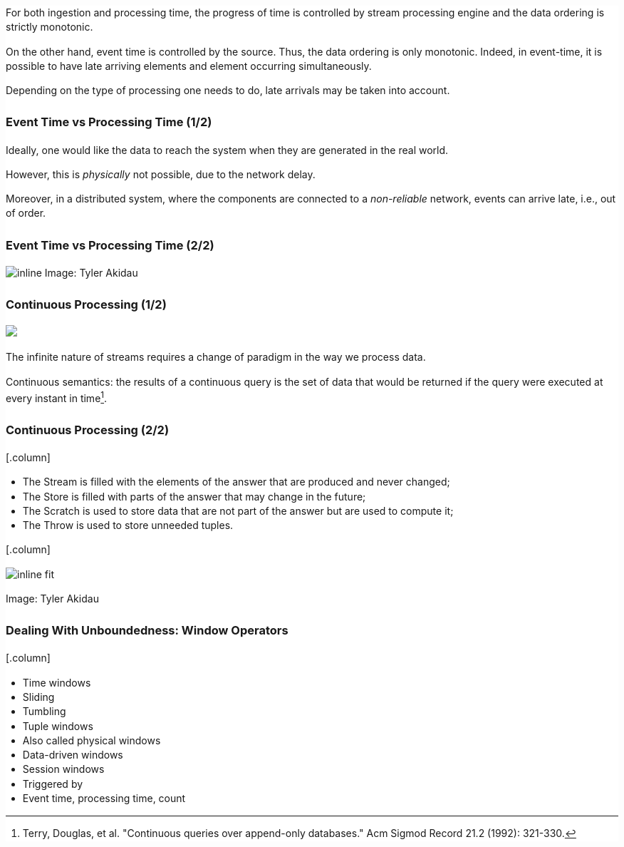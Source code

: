 For both ingestion and processing time, the progress of time is
controlled by stream processing engine and the data ordering is strictly monotonic. 

On the other hand, event time is controlled by the source. Thus, the data ordering is only monotonic. Indeed, in event-time, it is possible to have late arriving elements and element occurring simultaneously.

Depending on the type of processing one needs to do, late arrivals may be taken into account.

### Event Time vs Processing Time (1/2)

Ideally, one would like the data to reach the system when they are generated in the real world.

However, this is *physically* not possible, due to the network delay.

Moreover, in a distributed system, where the components are connected to a *non-reliable* network, events can arrive late, i.e., out of order.

### Event Time vs Processing Time (2/2)

![inline](./attachments/Images/EventTimeVsProcessingTime.png)
Image: Tyler Akidau

### Continuous Processing (1/2)
![](./attachments/Images/stream.png)

The infinite nature of streams requires a change of paradigm in the way we process data.

Continuous semantics: the results of a continuous query is the set of data that would be returned if the query were executed at every instant in time[^3].



### Continuous Processing (2/2)

[.column]

-  The Stream is filled with the elements of the answer that are produced and never changed;
-  The Store is filled with parts of the answer that may change in the future;
-  The Scratch is used to store data that are not part of the answer but are used to compute it;
-  The Throw is used to store unneeded tuples.

[.column]

![inline fit](./attachments/Images/modelsissues.png)

Image: Tyler Akidau

### Dealing With Unboundedness: Window Operators

[.column]

-  Time windows
  -  Sliding
  -  Tumbling
-  Tuple windows
  -  Also called physical windows
-  Data-driven windows
  -  Session windows
-  Triggered by
  -  Event time, processing time, count


[^16]: Image: Tyler Akidau
[^17]: Courtesy of Emanuele Della Valle/Marco Balduini
[^1]: Stonebraker, Michael, Ugur Cetintemel, and Stan Zdonik. "*The 8 requirements of real-time stream processing*." ACM Sigmod Record 34.4 (2005): 42-47
  [^2]: Akidau, Tyler, et al. The dataflow model: a practical approach to balancing correctness, latency, and cost in massive-scale, unbounded, out-of-order data processing.(2015).
[^3]: Terry, Douglas, et al. "Continuous queries over append-only databases." Acm Sigmod Record 21.2 (1992): 321-330. 
[^4]: Cugola, Gianpaolo, and Alessandro Margara. "Processing flows of
[^5]: Arasu, A., Babu, S., & Widom, J. (2006). The CQL continuous query
[^6]: Sax, Matthias J., et al. "Streams and tables: Two sides of the
[^7]: [S4](http://incubator.apache.org/projects/s4.html)
[^8]: [Storm](http://storm.apache.org/)
[^9]: [Flink](https://flink.apache.org/)
[^10]: [Beam](https://beam.apache.org/)
[^11]: [Samza](http://samza.apache.org/)
[^12]: [SparkStreaming](https://spark.apache.org/streaming/)
[^13]: [Apex](https://apex.apache.org/)
[^14]: [Kafka Ssubtreams](https://kafka.apache.org/documentation/streams/)
[^15]: Courtesy of Emanuele Della Valle/Daniele Dell'Aglio